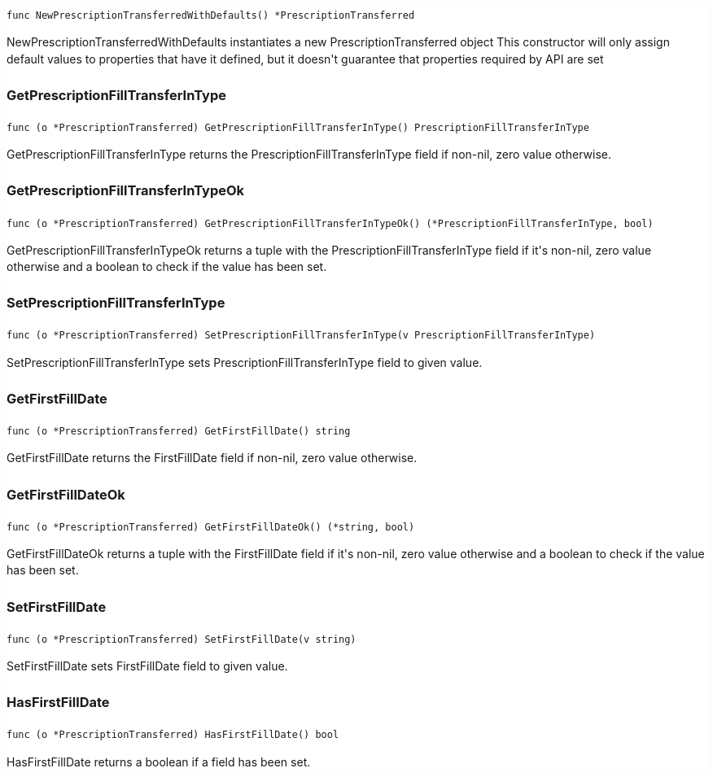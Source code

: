 `func NewPrescriptionTransferredWithDefaults() *PrescriptionTransferred`

NewPrescriptionTransferredWithDefaults instantiates a new PrescriptionTransferred object
This constructor will only assign default values to properties that have it defined,
but it doesn't guarantee that properties required by API are set

### GetPrescriptionFillTransferInType

`func (o *PrescriptionTransferred) GetPrescriptionFillTransferInType() PrescriptionFillTransferInType`

GetPrescriptionFillTransferInType returns the PrescriptionFillTransferInType field if non-nil, zero value otherwise.

### GetPrescriptionFillTransferInTypeOk

`func (o *PrescriptionTransferred) GetPrescriptionFillTransferInTypeOk() (*PrescriptionFillTransferInType, bool)`

GetPrescriptionFillTransferInTypeOk returns a tuple with the PrescriptionFillTransferInType field if it's non-nil, zero value otherwise
and a boolean to check if the value has been set.

### SetPrescriptionFillTransferInType

`func (o *PrescriptionTransferred) SetPrescriptionFillTransferInType(v PrescriptionFillTransferInType)`

SetPrescriptionFillTransferInType sets PrescriptionFillTransferInType field to given value.


### GetFirstFillDate

`func (o *PrescriptionTransferred) GetFirstFillDate() string`

GetFirstFillDate returns the FirstFillDate field if non-nil, zero value otherwise.

### GetFirstFillDateOk

`func (o *PrescriptionTransferred) GetFirstFillDateOk() (*string, bool)`

GetFirstFillDateOk returns a tuple with the FirstFillDate field if it's non-nil, zero value otherwise
and a boolean to check if the value has been set.

### SetFirstFillDate

`func (o *PrescriptionTransferred) SetFirstFillDate(v string)`

SetFirstFillDate sets FirstFillDate field to given value.

### HasFirstFillDate

`func (o *PrescriptionTransferred) HasFirstFillDate() bool`

HasFirstFillDate returns a boolean if a field has been set.
